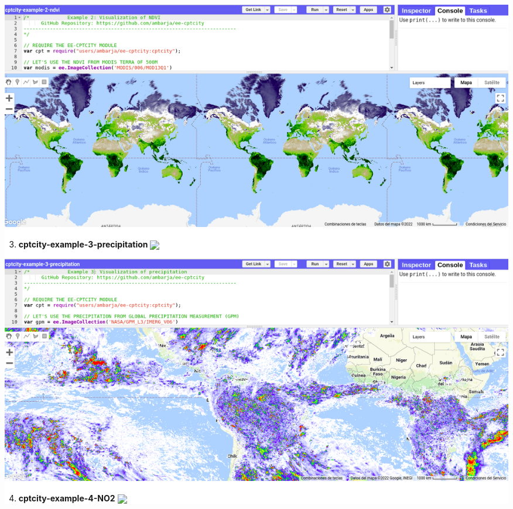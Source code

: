 <img src="images/p2.png" width="100%"/>

<br/>

3. **cptcity-example-3-precipitation** <a href="https://code.earthengine.google.com/84381f50bb9f021ad2a020da59c2440c"><img src="https://img.shields.io/badge/Open_Code_Editor-white?style=for-the-badge&logo=googleearth" align="center" width="150px"/></a>

<img src="images/p3.png" width="100%"/>

<br/>

4. **cptcity-example-4-NO2** <a href="https://code.earthengine.google.com/9f71b8b7ad985a88361d16f24f51cc75"><img src="https://img.shields.io/badge/Open_Code_Editor-white?style=for-the-badge&logo=googleearth" align="center" width="150px"/></a>
